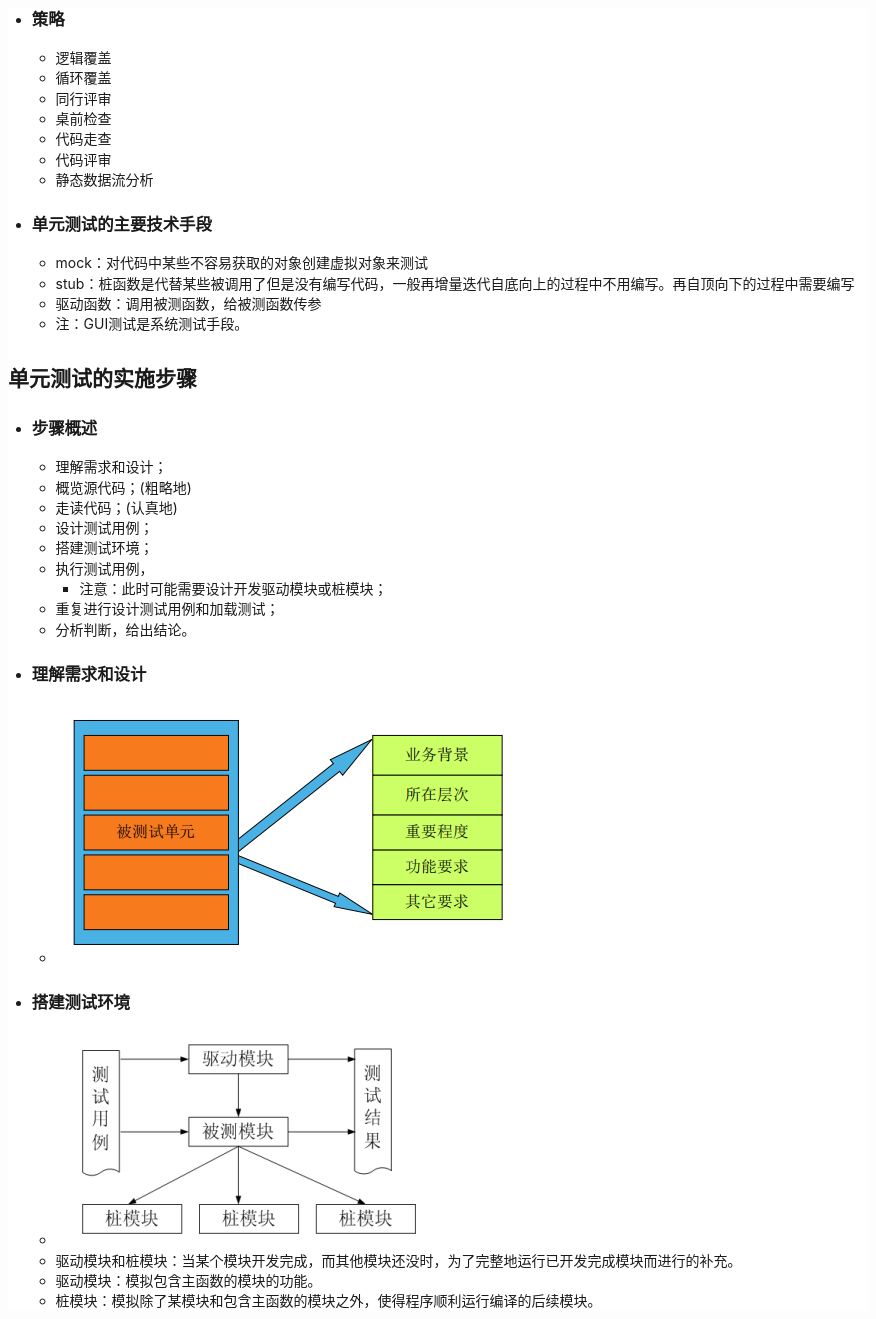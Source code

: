 - ### 策略
  - 逻辑覆盖
  - 循环覆盖
  - 同行评审
  - 桌前检查
  - 代码走查
  - 代码评审
  - 静态数据流分析
  
- ### 单元测试的主要技术手段
  - mock：对代码中某些不容易获取的对象创建虚拟对象来测试 
  - stub：桩函数是代替某些被调用了但是没有编写代码，一般再增量迭代自底向上的过程中不用编写。再自顶向下的过程中需要编写 
  - 驱动函数：调用被测函数，给被测函数传参  
  - 注：GUI测试是系统测试手段。 
  
  
## 单元测试的实施步骤
- ### 步骤概述
  - 理解需求和设计； 
  - 概览源代码；(粗略地)
  - 走读代码；(认真地)
  - 设计测试用例； 
  - 搭建测试环境；
  - 执行测试用例，
    - 注意：此时可能需要设计开发驱动模块或桩模块； 
  - 重复进行设计测试用例和加载测试；
  - 分析判断，给出结论。

- ### 理解需求和设计
  - ![理解需求和设计](https://raw.githubusercontent.com/anliux/SoftwareTest/master/intro/images/07-%E7%90%86%E8%A7%A3%E9%9C%80%E6%B1%82%E5%92%8C%E8%AE%BE%E8%AE%A1.png)

- ### 搭建测试环境
  - ![搭建测试环境](https://raw.githubusercontent.com/anliux/SoftwareTest/master/intro/images/07-%E6%90%AD%E5%BB%BA%E6%B5%8B%E8%AF%95%E7%8E%AF%E5%A2%83.png)
  - 驱动模块和桩模块：当某个模块开发完成，而其他模块还没时，为了完整地运行已开发完成模块而进行的补充。
  - 驱动模块：模拟包含主函数的模块的功能。
  - 桩模块：模拟除了某模块和包含主函数的模块之外，使得程序顺利运行编译的后续模块。

